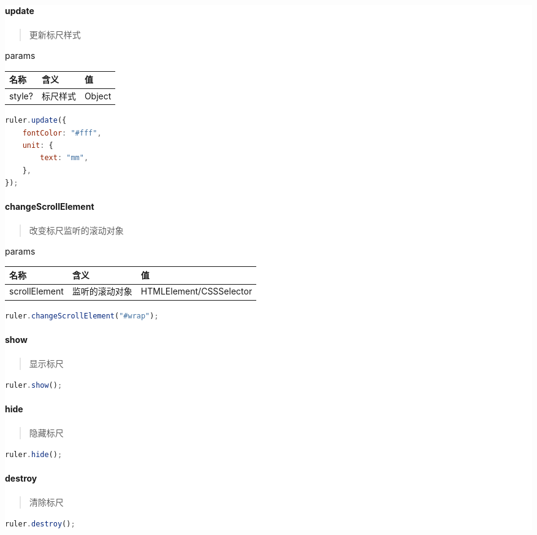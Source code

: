 #### update

> 更新标尺样式

params

| 名称   | 含义     | 值     |
| :----- | :------- | :----- |
| style? | 标尺样式 | Object |

```javascript
ruler.update({
    fontColor: "#fff",
    unit: {
        text: "mm",
    },
});
```

#### changeScrollElement

> 改变标尺监听的滚动对象

params

| 名称          | 含义           | 值                      |
| :------------ | :------------- | :---------------------- |
| scrollElement | 监听的滚动对象 | HTMLElement/CSSSelector |

```javascript
ruler.changeScrollElement("#wrap");
```

#### show

> 显示标尺

```javascript
ruler.show();
```

#### hide

> 隐藏标尺

```javascript
ruler.hide();
```

#### destroy

> 清除标尺

```javascript
ruler.destroy();
```
